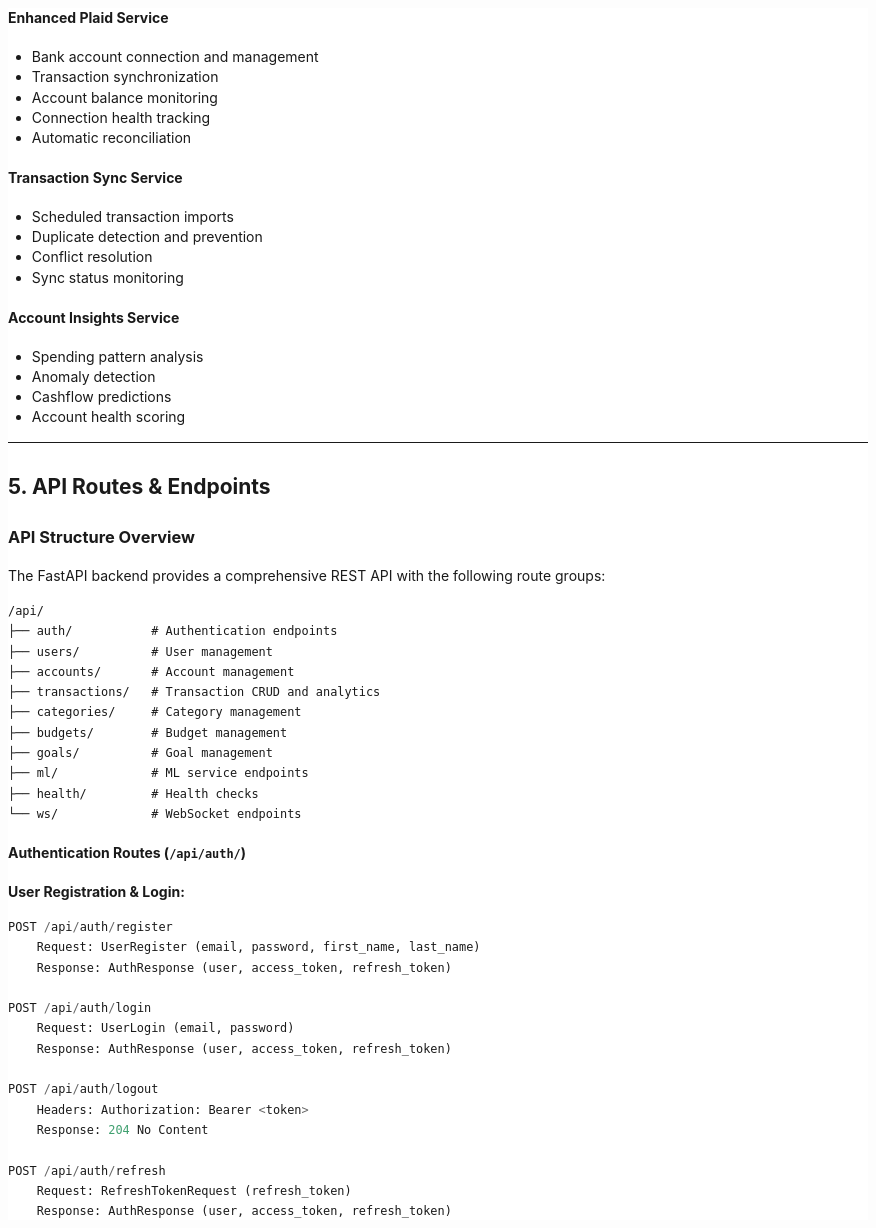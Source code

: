 #### **Enhanced Plaid Service**
- Bank account connection and management
- Transaction synchronization
- Account balance monitoring
- Connection health tracking
- Automatic reconciliation

#### **Transaction Sync Service**
- Scheduled transaction imports
- Duplicate detection and prevention
- Conflict resolution
- Sync status monitoring

#### **Account Insights Service**
- Spending pattern analysis
- Anomaly detection
- Cashflow predictions
- Account health scoring

---

## **5. API Routes & Endpoints**

### **API Structure Overview**

The FastAPI backend provides a comprehensive REST API with the following route groups:

```
/api/
├── auth/           # Authentication endpoints
├── users/          # User management
├── accounts/       # Account management
├── transactions/   # Transaction CRUD and analytics
├── categories/     # Category management
├── budgets/        # Budget management
├── goals/          # Goal management
├── ml/             # ML service endpoints
├── health/         # Health checks
└── ws/             # WebSocket endpoints
```

#### **Authentication Routes (`/api/auth/`)**

**User Registration & Login:**
```python
POST /api/auth/register
    Request: UserRegister (email, password, first_name, last_name)
    Response: AuthResponse (user, access_token, refresh_token)

POST /api/auth/login
    Request: UserLogin (email, password)
    Response: AuthResponse (user, access_token, refresh_token)

POST /api/auth/logout
    Headers: Authorization: Bearer <token>
    Response: 204 No Content

POST /api/auth/refresh
    Request: RefreshTokenRequest (refresh_token)
    Response: AuthResponse (user, access_token, refresh_token)
```
